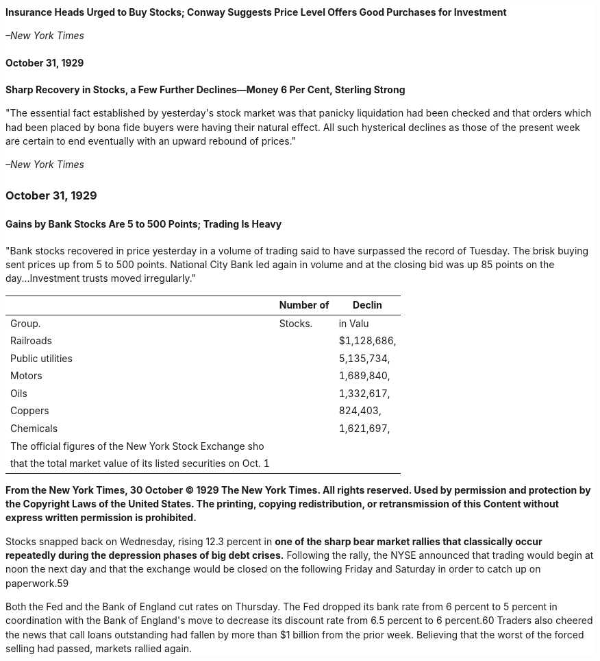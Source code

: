 **Insurance Heads Urged to Buy Stocks; Conway Suggests Price Level Offers Good Purchases for Investment** 

*–New York Times* 

#### October 31, 1929

**Sharp Recovery in Stocks, a Few Further Declines—Money 6 Per Cent, Sterling Strong**

 "The essential fact established by yesterday's stock market was that panicky liquidation had been checked and that orders which had been placed by bona fide buyers were having their natural effect. All such hysterical declines as those of the present week are certain to end eventually with an upward rebound of prices."

*–New York Times* 

### October 31, 1929

#### **Gains by Bank Stocks Are 5 to 500 Points; Trading Is Heavy**

"Bank stocks recovered in price yesterday in a volume of trading said to have surpassed the record of Tuesday. The brisk buying sent prices up from 5 to 500 points. National City Bank led again in volume and at the closing bid was up 85 points on the day...Investment trusts moved irregularly."

|                                                                | Number of | Declin       |
|----------------------------------------------------------------|-----------|--------------|
| Group.                                                         | Stocks.   | in Valu      |
| Railroads                                                      |           | \$1,128,686, |
| Public utilities                                               |           | 5,135,734,   |
| Motors                                                         |           | 1,689,840,   |
| Oils                                                           |           | 1,332,617,   |
| Coppers                                                        |           | 824,403,     |
| Chemicals                                                      |           | 1,621,697,   |
| The official figures of the New York Stock Exchange sho        |           |              |
| that the total market value of its listed securities on Oct. 1 |           |              |

**From the New York Times, 30 October © 1929 The New York Times. All rights reserved. Used by permission and protection by the Copyright Laws of the United States. The printing, copying redistribution, or retransmission of this Content without express written permission is prohibited.**

Stocks snapped back on Wednesday, rising 12.3 percent in **one of the sharp bear market rallies that classically occur repeatedly during the depression phases of big debt crises.** Following the rally, the NYSE announced that trading would begin at noon the next day and that the exchange would be closed on the following Friday and Saturday in order to catch up on paperwork.59

Both the Fed and the Bank of England cut rates on Thursday. The Fed dropped its bank rate from 6 percent to 5 percent in coordination with the Bank of England's move to decrease its discount rate from 6.5 percent to 6 percent.60 Traders also cheered the news that call loans outstanding had fallen by more than \$1 billion from the prior week. Believing that the worst of the forced selling had passed, markets rallied again.
